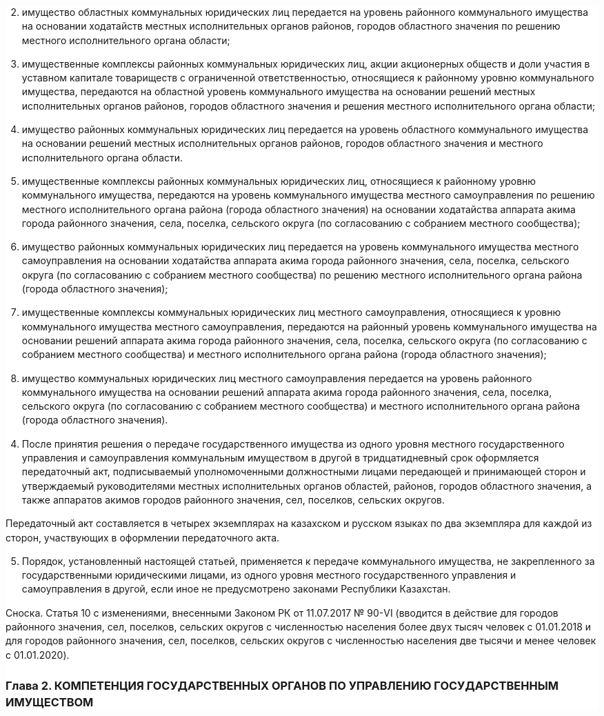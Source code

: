 2) имущество областных коммунальных юридических лиц передается на уровень районного коммунального имущества на основании ходатайств местных исполнительных органов районов, городов областного значения по решению местного исполнительного органа области;

3) имущественные комплексы районных коммунальных юридических лиц, акции акционерных обществ и доли участия в уставном капитале товариществ с ограниченной ответственностью, относящиеся к районному уровню коммунального имущества, передаются на областной уровень коммунального имущества на основании решений местных исполнительных органов районов, городов областного значения и решения местного исполнительного органа области;

4) имущество районных коммунальных юридических лиц передается на уровень областного коммунального имущества на основании решений местных исполнительных органов районов, городов областного значения и местного исполнительного органа области.

5) имущественные комплексы районных коммунальных юридических лиц, относящиеся к районному уровню коммунального имущества, передаются на уровень коммунального имущества местного самоуправления по решению местного исполнительного органа района (города областного значения) на основании ходатайства аппарата акима города районного значения, села, поселка, сельского округа (по согласованию с собранием местного сообщества);

6) имущество районных коммунальных юридических лиц передается на уровень коммунального имущества местного самоуправления на основании ходатайства аппарата акима города районного значения, села, поселка, сельского округа (по согласованию с собранием местного сообщества) по решению местного исполнительного органа района (города областного значения);

7) имущественные комплексы коммунальных юридических лиц местного самоуправления, относящиеся к уровню коммунального имущества местного самоуправления, передаются на районный уровень коммунального имущества на основании решений аппарата акима города районного значения, села, поселка, сельского округа (по согласованию с собранием местного сообщества) и местного исполнительного органа района (города областного значения);

8) имущество коммунальных юридических лиц местного самоуправления передается на уровень районного коммунального имущества на основании решений аппарата акима города районного значения, села, поселка, сельского округа (по согласованию с собранием местного сообщества) и местного исполнительного органа района (города областного значения).

4. После принятия решения о передаче государственного имущества из одного уровня местного государственного управления и самоуправления коммунальным имуществом в другой в тридцатидневный срок оформляется передаточный акт, подписываемый уполномоченными должностными лицами передающей и принимающей сторон и утверждаемый руководителями местных исполнительных органов областей, районов, городов областного значения, а также аппаратов акимов городов районного значения, сел, поселков, сельских округов.

Передаточный акт составляется в четырех экземплярах на казахском и русском языках по два экземпляра для каждой из сторон, участвующих в оформлении передаточного акта.

5. Порядок, установленный настоящей статьей, применяется к передаче коммунального имущества, не закрепленного за государственными юридическими лицами, из одного уровня местного государственного управления и самоуправления в другой, если иное не предусмотрено законами Республики Казахстан.

Сноска. Статья 10 с изменениями, внесенными Законом РК от 11.07.2017 № 90-VI (вводится в действие для городов районного значения, сел, поселков, сельских округов с численностью населения более двух тысяч человек с 01.01.2018 и для городов районного значения, сел, поселков, сельских округов с численностью населения две тысячи и менее человек с 01.01.2020).

### Глава 2. КОМПЕТЕНЦИЯ ГОСУДАРСТВЕННЫХ ОРГАНОВ ПО УПРАВЛЕНИЮ ГОСУДАРСТВЕННЫМ ИМУЩЕСТВОМ
